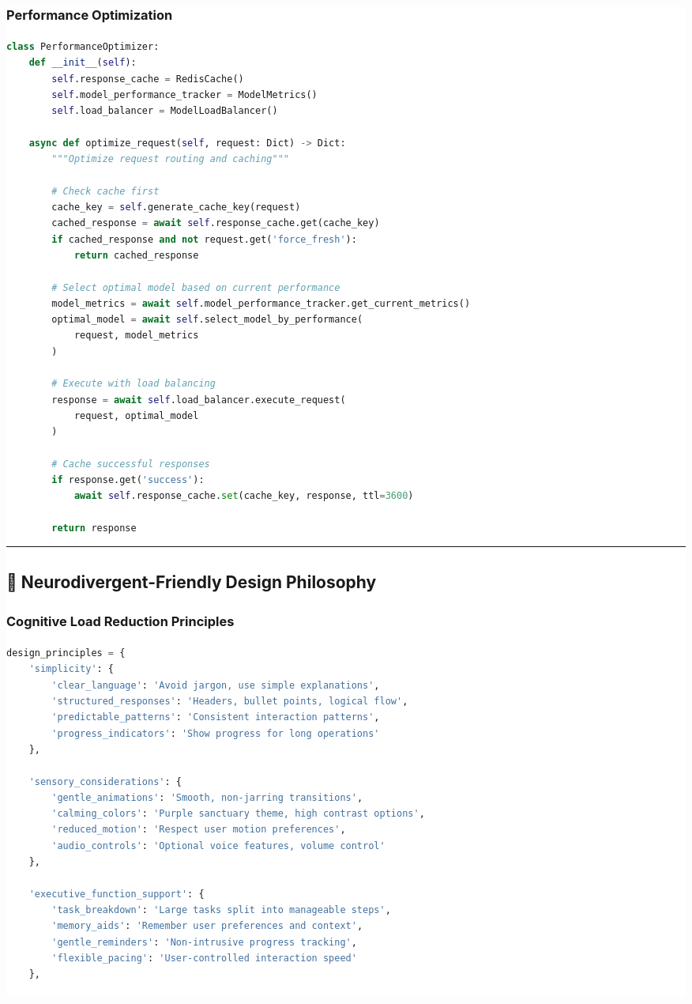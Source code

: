 ### Performance Optimization
```python
class PerformanceOptimizer:
    def __init__(self):
        self.response_cache = RedisCache()
        self.model_performance_tracker = ModelMetrics()
        self.load_balancer = ModelLoadBalancer()
    
    async def optimize_request(self, request: Dict) -> Dict:
        """Optimize request routing and caching"""
        
        # Check cache first
        cache_key = self.generate_cache_key(request)
        cached_response = await self.response_cache.get(cache_key)
        if cached_response and not request.get('force_fresh'):
            return cached_response
        
        # Select optimal model based on current performance
        model_metrics = await self.model_performance_tracker.get_current_metrics()
        optimal_model = await self.select_model_by_performance(
            request, model_metrics
        )
        
        # Execute with load balancing
        response = await self.load_balancer.execute_request(
            request, optimal_model
        )
        
        # Cache successful responses
        if response.get('success'):
            await self.response_cache.set(cache_key, response, ttl=3600)
        
        return response
```

---

## 🎨 Neurodivergent-Friendly Design Philosophy

### Cognitive Load Reduction Principles
```python
design_principles = {
    'simplicity': {
        'clear_language': 'Avoid jargon, use simple explanations',
        'structured_responses': 'Headers, bullet points, logical flow',
        'predictable_patterns': 'Consistent interaction patterns',
        'progress_indicators': 'Show progress for long operations'
    },
    
    'sensory_considerations': {
        'gentle_animations': 'Smooth, non-jarring transitions',
        'calming_colors': 'Purple sanctuary theme, high contrast options',
        'reduced_motion': 'Respect user motion preferences',
        'audio_controls': 'Optional voice features, volume control'
    },
    
    'executive_function_support': {
        'task_breakdown': 'Large tasks split into manageable steps',
        'memory_aids': 'Remember user preferences and context',
        'gentle_reminders': 'Non-intrusive progress tracking',
        'flexible_pacing': 'User-controlled interaction speed'
    },
    
```